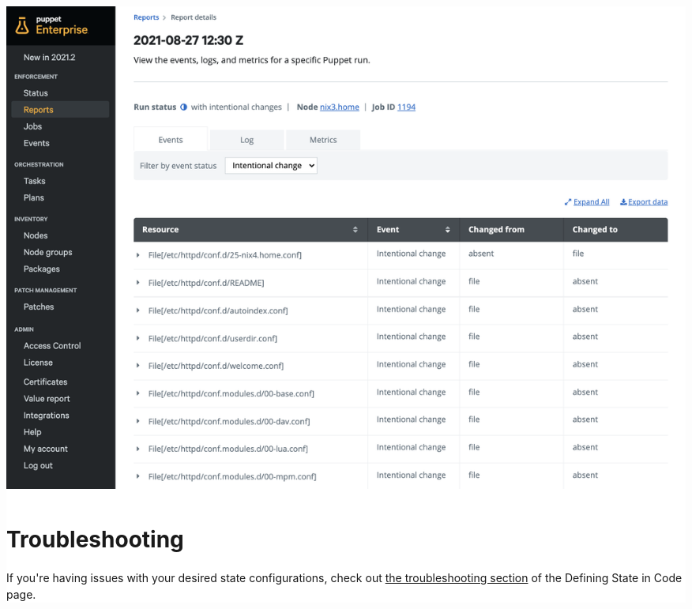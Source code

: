 ![alt text for screen readers](../assets/img/report_filter_forge.png "Report filter")


# Troubleshooting<a href="#troubleshooting" aria-hidden="true"></a>

If you're having issues with your desired state configurations, check out <a href="https://puppet-enterprise-guide.com/theory/defining-state-in-code.html#troubleshooting" target="_blank">the troubleshooting section</a> of the Defining State in Code page.